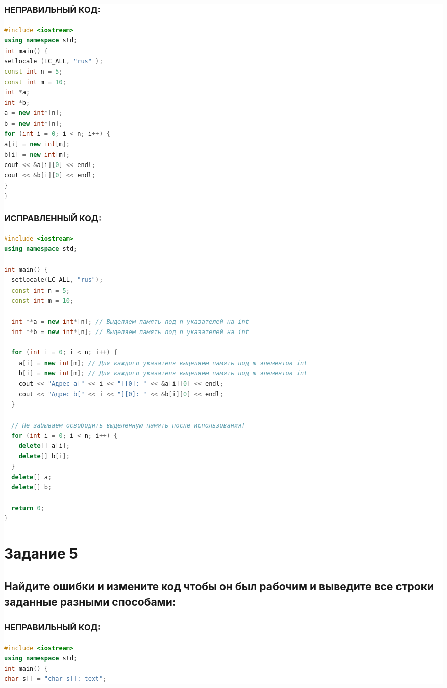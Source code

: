 ### НЕПРАВИЛЬНЫЙ КОД:
``` cpp
#include <iostream>
using namespace std;
int main() {
setlocale (LC_ALL, "rus" );
const int n = 5;
const int m = 10;
int *a;
int *b;
a = new int*[n];
b = new int*[n];
for (int i = 0; i < n; i++) {
a[i] = new int[m];
b[i] = new int[m];
cout << &a[i][0] << endl;
cout << &b[i][0] << endl;
}
}
```
### ИСПРАВЛЕННЫЙ КОД:
``` cpp
#include <iostream>
using namespace std;

int main() {
  setlocale(LC_ALL, "rus");
  const int n = 5;
  const int m = 10;

  int **a = new int*[n]; // Выделяем память под n указателей на int
  int **b = new int*[n]; // Выделяем память под n указателей на int

  for (int i = 0; i < n; i++) {
    a[i] = new int[m]; // Для каждого указателя выделяем память под m элементов int
    b[i] = new int[m]; // Для каждого указателя выделяем память под m элементов int
    cout << "Адрес a[" << i << "][0]: " << &a[i][0] << endl;
    cout << "Адрес b[" << i << "][0]: " << &b[i][0] << endl;
  }

  // Не забываем освободить выделенную память после использования!
  for (int i = 0; i < n; i++) {
    delete[] a[i];
    delete[] b[i];
  }
  delete[] a;
  delete[] b;

  return 0;
}
```
# Задание 5
## Найдите ошибки и измените код чтобы он был рабочим и выведите все строки заданные разными способами:
### НЕПРАВИЛЬНЫЙ КОД:
``` cpp
#include <iostream>
using namespace std;
int main() {
char s[] = "char s[]: text";
```